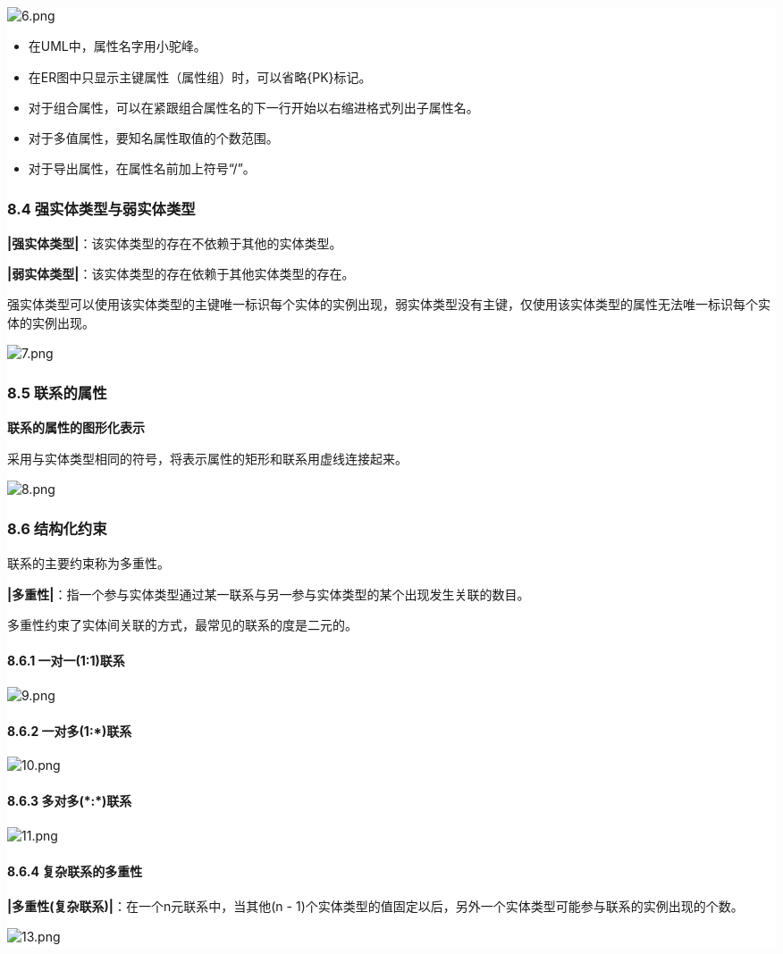 ![6.png](https://i.loli.net/2021/05/22/FvSiJA3bEYwcC4L.png)

- 在UML中，属性名字用小驼峰。

- 在ER图中只显示主键属性（属性组）时，可以省略{PK}标记。

- 对于组合属性，可以在紧跟组合属性名的下一行开始以右缩进格式列出子属性名。

- 对于多值属性，要知名属性取值的个数范围。

- 对于导出属性，在属性名前加上符号“/”。

### 8.4 强实体类型与弱实体类型

**|强实体类型|**：该实体类型的存在不依赖于其他的实体类型。

**|弱实体类型|**：该实体类型的存在依赖于其他实体类型的存在。

强实体类型可以使用该实体类型的主键唯一标识每个实体的实例出现，弱实体类型没有主键，仅使用该实体类型的属性无法唯一标识每个实体的实例出现。

![7.png](https://i.loli.net/2021/05/22/RzbhlNsSyEem6pT.png)

### 8.5 联系的属性

**联系的属性的图形化表示**

采用与实体类型相同的符号，将表示属性的矩形和联系用虚线连接起来。

![8.png](https://i.loli.net/2021/05/22/z4vmxJHFteVqkAj.png)

### 8.6 结构化约束

联系的主要约束称为多重性。

**|多重性|**：指一个参与实体类型通过某一联系与另一参与实体类型的某个出现发生关联的数目。

多重性约束了实体间关联的方式，最常见的联系的度是二元的。

#### 8.6.1 一对一(1:1)联系

![9.png](https://i.loli.net/2021/05/22/rdhzoSxgFEMl2fc.png)

#### 8.6.2 一对多(1:*)联系

![10.png](https://i.loli.net/2021/05/22/sGVOD2HTXeUycuW.png)

#### 8.6.3 多对多(\*:*)联系

![11.png](https://i.loli.net/2021/05/22/bz4JD2LaHI53tfn.png)

#### 8.6.4 复杂联系的多重性

**|多重性(复杂联系)|**：在一个n元联系中，当其他(n - 1)个实体类型的值固定以后，另外一个实体类型可能参与联系的实例出现的个数。

![13.png](https://i.loli.net/2021/05/22/Kco8zY4pZh6f7Gn.png)
